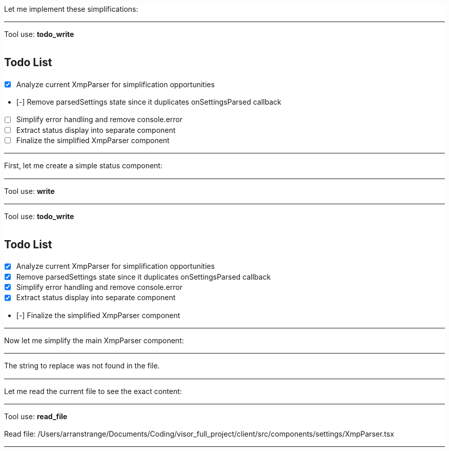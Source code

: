 Let me implement these simplifications:


---

Tool use: **todo_write**

## Todo List

- [x] Analyze current XmpParser for simplification opportunities
- [-] Remove parsedSettings state since it duplicates onSettingsParsed callback
- [ ] Simplify error handling and remove console.error
- [ ] Extract status display into separate component
- [ ] Finalize the simplified XmpParser component

---

First, let me create a simple status component:


---

Tool use: **write**

---

Tool use: **todo_write**

## Todo List

- [x] Analyze current XmpParser for simplification opportunities
- [x] Remove parsedSettings state since it duplicates onSettingsParsed callback
- [x] Simplify error handling and remove console.error
- [x] Extract status display into separate component
- [-] Finalize the simplified XmpParser component

---

Now let me simplify the main XmpParser component:


---

The string to replace was not found in the file.

---

Let me read the current file to see the exact content:


---

Tool use: **read_file**

Read file: /Users/arranstrange/Documents/Coding/visor_full_project/client/src/components/settings/XmpParser.tsx

---
